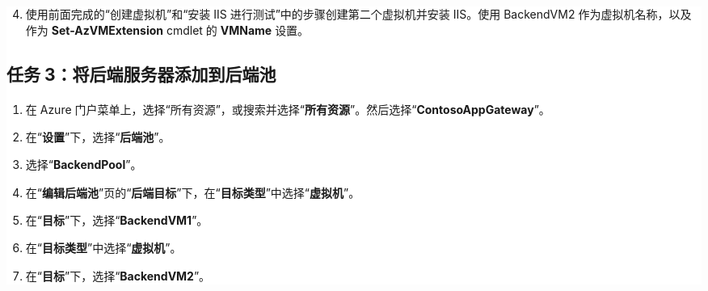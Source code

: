 
4. 使用前面完成的“创建虚拟机”和“安装 IIS 进行测试”中的步骤创建第二个虚拟机并安装 IIS。使用 BackendVM2 作为虚拟机名称，以及作为 **Set-AzVMExtension** cmdlet 的 **VMName** 设置。

## 任务 3：将后端服务器添加到后端池

1. 在 Azure 门户菜单上，选择“所有资源”，或搜索并选择“**所有资源**”。然后选择“**ContosoAppGateway**”。

2. 在“**设置**”下，选择“**后端池**”。

3. 选择“**BackendPool**”。

4. 在“**编辑后端池**”页的“**后端目标**”下，在“**目标类型**”中选择“**虚拟机**”。

5. 在“**目标**”下，选择“**BackendVM1**”。 

6. 在“**目标类型**”中选择“**虚拟机**”。

7. 在“**目标**”下，选择“**BackendVM2**”。 
